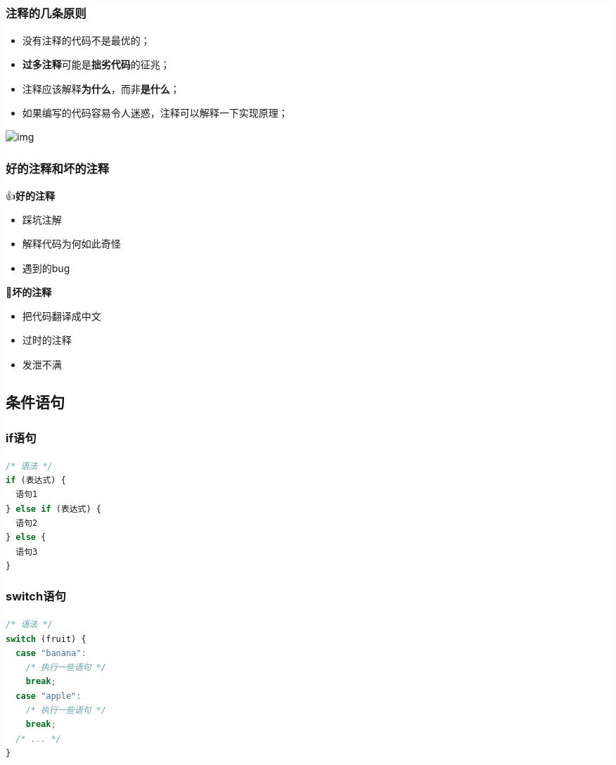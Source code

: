 

### 注释的几条原则

- 没有注释的代码不是最优的；
- **过多注释**可能是**拙劣代码**的征兆；

- 注释应该解释**为什么**，而非**是什么**；
- 如果编写的代码容易令人迷惑，注释可以解释一下实现原理；



![img](https://zhuye-1308301598.file.myqcloud.com/markdown/1584068306673-ca52a7ed-e3d7-4f6b-8cd5-1cebed4eebdc.gif)



### 好的注释和坏的注释

 👍**好的注释**

- 踩坑注解
- 解释代码为何如此奇怪

- 遇到的bug

 💩**坏的注释**

- 把代码翻译成中文
- 过时的注释

- 发泄不满



## 条件语句

### if语句

```javascript
/* 语法 */
if (表达式) {
  语句1
} else if (表达式) {
  语句2
} else {
  语句3
}
```



### switch语句

```javascript
/* 语法 */
switch (fruit) {
  case "banana":
    /* 执行一些语句 */
    break;
  case "apple":
    /* 执行一些语句 */
    break;
  /* ... */
}
```
